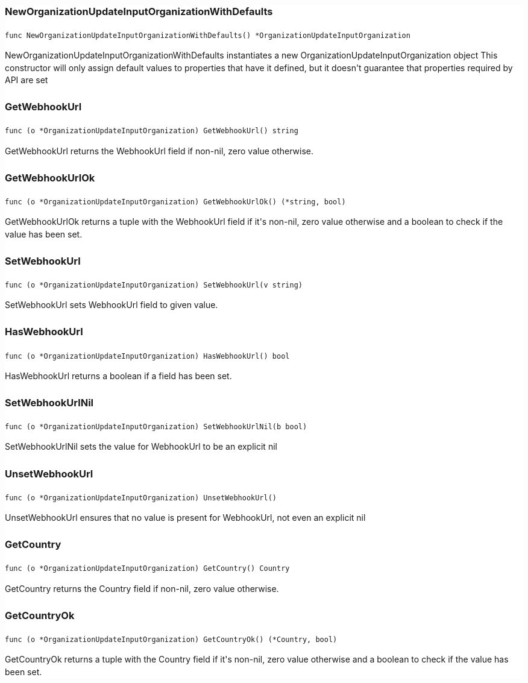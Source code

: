 ### NewOrganizationUpdateInputOrganizationWithDefaults

`func NewOrganizationUpdateInputOrganizationWithDefaults() *OrganizationUpdateInputOrganization`

NewOrganizationUpdateInputOrganizationWithDefaults instantiates a new OrganizationUpdateInputOrganization object
This constructor will only assign default values to properties that have it defined,
but it doesn't guarantee that properties required by API are set

### GetWebhookUrl

`func (o *OrganizationUpdateInputOrganization) GetWebhookUrl() string`

GetWebhookUrl returns the WebhookUrl field if non-nil, zero value otherwise.

### GetWebhookUrlOk

`func (o *OrganizationUpdateInputOrganization) GetWebhookUrlOk() (*string, bool)`

GetWebhookUrlOk returns a tuple with the WebhookUrl field if it's non-nil, zero value otherwise
and a boolean to check if the value has been set.

### SetWebhookUrl

`func (o *OrganizationUpdateInputOrganization) SetWebhookUrl(v string)`

SetWebhookUrl sets WebhookUrl field to given value.

### HasWebhookUrl

`func (o *OrganizationUpdateInputOrganization) HasWebhookUrl() bool`

HasWebhookUrl returns a boolean if a field has been set.

### SetWebhookUrlNil

`func (o *OrganizationUpdateInputOrganization) SetWebhookUrlNil(b bool)`

 SetWebhookUrlNil sets the value for WebhookUrl to be an explicit nil

### UnsetWebhookUrl
`func (o *OrganizationUpdateInputOrganization) UnsetWebhookUrl()`

UnsetWebhookUrl ensures that no value is present for WebhookUrl, not even an explicit nil
### GetCountry

`func (o *OrganizationUpdateInputOrganization) GetCountry() Country`

GetCountry returns the Country field if non-nil, zero value otherwise.

### GetCountryOk

`func (o *OrganizationUpdateInputOrganization) GetCountryOk() (*Country, bool)`

GetCountryOk returns a tuple with the Country field if it's non-nil, zero value otherwise
and a boolean to check if the value has been set.
